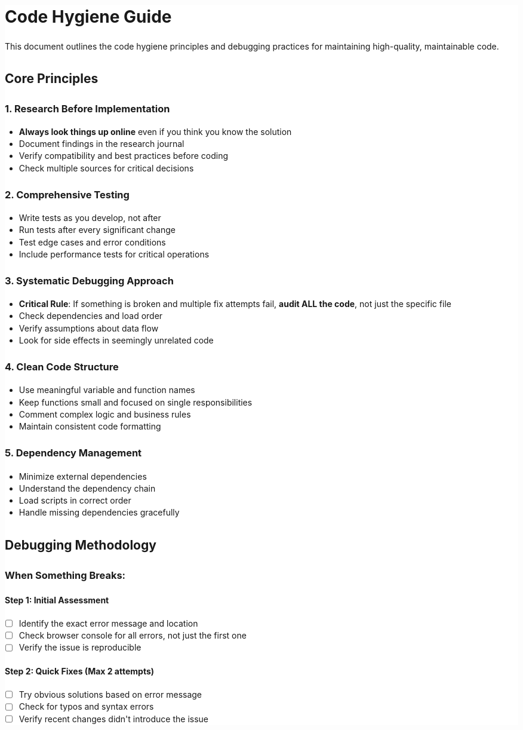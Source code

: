 # Code Hygiene Guide

This document outlines the code hygiene principles and debugging practices for maintaining high-quality, maintainable code.

## Core Principles

### 1. Research Before Implementation
- **Always look things up online** even if you think you know the solution
- Document findings in the research journal
- Verify compatibility and best practices before coding
- Check multiple sources for critical decisions

### 2. Comprehensive Testing
- Write tests as you develop, not after
- Run tests after every significant change
- Test edge cases and error conditions
- Include performance tests for critical operations

### 3. Systematic Debugging Approach
- **Critical Rule**: If something is broken and multiple fix attempts fail, **audit ALL the code**, not just the specific file
- Check dependencies and load order
- Verify assumptions about data flow
- Look for side effects in seemingly unrelated code

### 4. Clean Code Structure
- Use meaningful variable and function names
- Keep functions small and focused on single responsibilities
- Comment complex logic and business rules
- Maintain consistent code formatting

### 5. Dependency Management
- Minimize external dependencies
- Understand the dependency chain
- Load scripts in correct order
- Handle missing dependencies gracefully

## Debugging Methodology

### When Something Breaks:

#### Step 1: Initial Assessment
- [ ] Identify the exact error message and location
- [ ] Check browser console for all errors, not just the first one
- [ ] Verify the issue is reproducible

#### Step 2: Quick Fixes (Max 2 attempts)
- [ ] Try obvious solutions based on error message
- [ ] Check for typos and syntax errors
- [ ] Verify recent changes didn't introduce the issue
